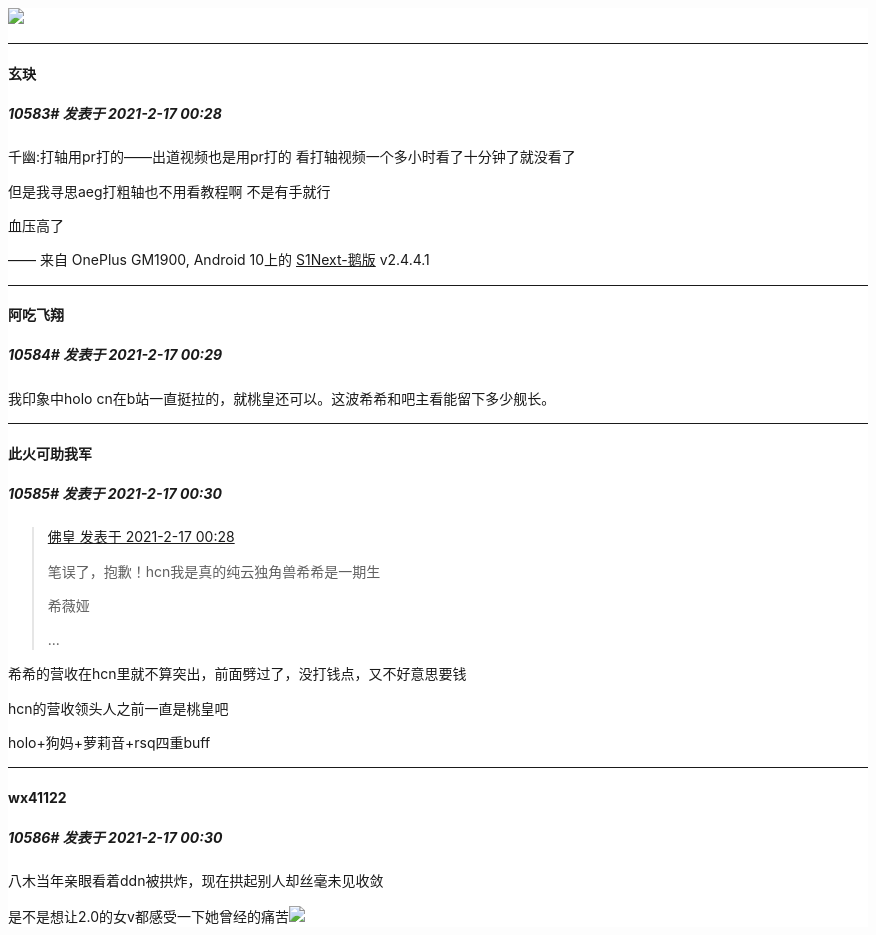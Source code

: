 
<img src="https://img.saraba1st.com/forum/202102/17/002719k11x1d5rcajjj5x3.png" referrerpolicy="no-referrer">


-----

####  玄玦  
##### 10583#       发表于 2021-2-17 00:28


千幽:打轴用pr打的——出道视频也是用pr打的
看打轴视频一个多小时看了十分钟了就没看了

但是我寻思aeg打粗轴也不用看教程啊
不是有手就行

血压高了

—— 来自 OnePlus GM1900, Android 10上的 [S1Next-鹅版](https://github.com/ykrank/S1-Next/releases) v2.4.4.1


-----

####  阿吃飞翔  
##### 10584#       发表于 2021-2-17 00:29


我印象中holo cn在b站一直挺拉的，就桃皇还可以。这波希希和吧主看能留下多少舰长。


-----

####  此火可助我军  
##### 10585#       发表于 2021-2-17 00:30


<blockquote><a href="httphttps://bbs.saraba1st.com/2b/forum.php?mod=redirect&amp;goto=findpost&amp;pid=50350444&amp;ptid=1985273" target="_blank">佛皇 发表于 2021-2-17 00:28</a>

笔误了，抱歉！hcn我是真的纯云独角兽希希是一期生

希薇娅

 ...</blockquote>
希希的营收在hcn里就不算突出，前面劈过了，没打钱点，又不好意思要钱


hcn的营收领头人之前一直是桃皇吧

holo+狗妈+萝莉音+rsq四重buff


-----

####  wx41122  
##### 10586#       发表于 2021-2-17 00:30


八木当年亲眼看着ddn被拱炸，现在拱起别人却丝毫未见收敛

是不是想让2.0的女v都感受一下她曾经的痛苦<img src="https://static.saraba1st.com/image/smiley/face2017/048.png" referrerpolicy="no-referrer">
